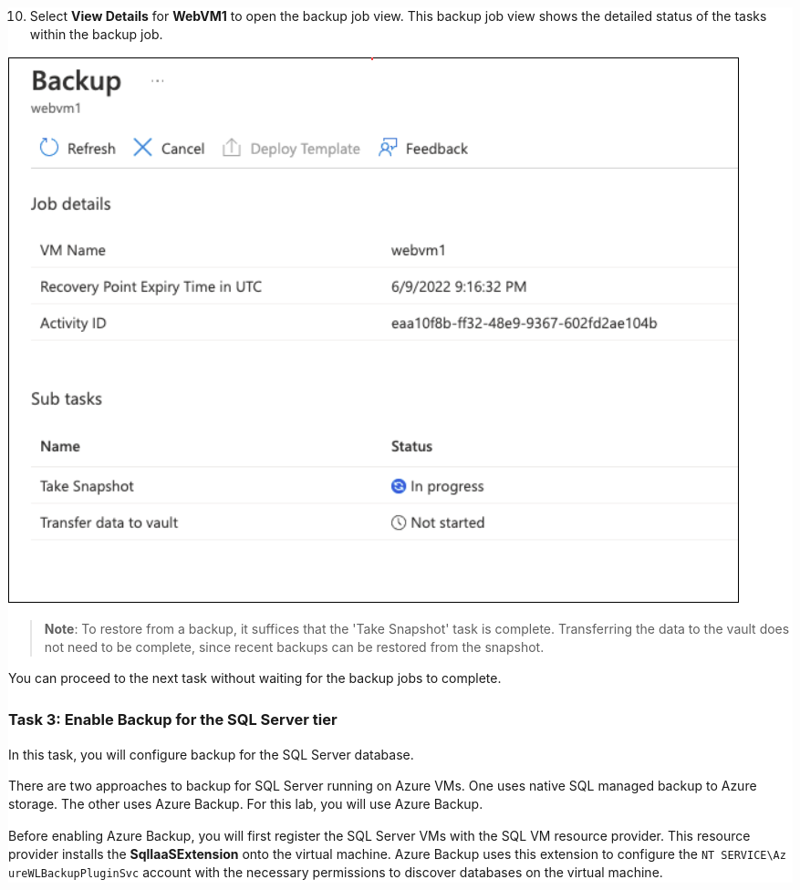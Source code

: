 10.  Select **View Details** for **WebVM1** to open the backup job view. This backup job view shows the detailed status of the tasks within the backup job.

   ![Azure portal screenshot showing the WebVM1 backup job detailed status. The 'Take snapshot' task is 'In progress' and the 'Transfer data to vault' task is 'Not started'.](images1/E3T2S10.png "Backup Job - WebVM1")

   > **Note**: To restore from a backup, it suffices that the 'Take Snapshot' task is complete. Transferring the data to the vault does not need to be complete, since recent backups can be restored from the snapshot.

You can proceed to the next task without waiting for the backup jobs to complete.


### Task 3: Enable Backup for the SQL Server tier

In this task, you will configure backup for the SQL Server database.

There are two approaches to backup for SQL Server running on Azure VMs. One uses native SQL managed backup to Azure storage. The other uses Azure Backup. For this lab, you will use Azure Backup.

Before enabling Azure Backup, you will first register the SQL Server VMs with the SQL VM resource provider. This resource provider installs the **SqlIaaSExtension** onto the virtual machine. Azure Backup uses this extension to configure the `NT SERVICE\AzureWLBackupPluginSvc` account with the necessary permissions to discover databases on the virtual machine.
